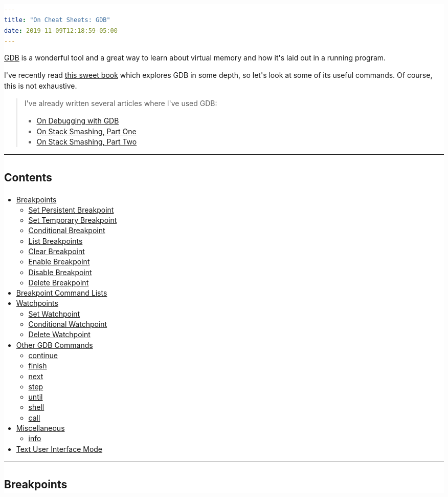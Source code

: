```yaml
---
title: "On Cheat Sheets: GDB"
date: 2019-11-09T12:18:59-05:00
---
```


[GDB] is a wonderful tool and a great way to learn about virtual memory and how it's laid out in a running program.

I've recently read [this sweet book] which explores GDB in some depth, so let's look at some of its useful commands.  Of course, this is not exhaustive.

> I've already written several articles where I've used GDB:
>
> - [On Debugging with GDB]
> - [On Stack Smashing, Part One]
> - [On Stack Smashing, Part Two]

---

## Contents

- [Breakpoints](#breakpoints)
    + [Set Persistent Breakpoint](#set-persistent-breakpoint)
    + [Set Temporary Breakpoint](#set-temporary-breakpoint)
    + [Conditional Breakpoint](#conditional-breakpoint)
    + [List Breakpoints](#list-breakpoints)
    + [Clear Breakpoint](#clear-breakpoint)
    + [Enable Breakpoint](#enable-breakpoint)
    + [Disable Breakpoint](#disable-breakpoint)
    + [Delete Breakpoint](#delete-breakpoint)
- [Breakpoint Command Lists](#breakpoint-command-lists)
- [Watchpoints](#watchpoints)
    + [Set Watchpoint](#set-watchpoint)
    + [Conditional Watchpoint](#conditional-watchpoint)
    + [Delete Watchpoint](#delete-watchpoint)
- [Other GDB Commands](#other-gdb-commands)
    + [continue](#continue)
    + [finish](#finish)
    + [next](#next)
    + [step](#step)
    + [until](#until)
    + [shell](#shell)
    + [call](#call)
- [Miscellaneous](#miscellaneous)
    + [info](#info-proc)
- [Text User Interface Mode](#text-user-interface-mode)

---

## Breakpoints


[GDB]: https://www.gnu.org/software/gdb/
[On Debugging with GDB]: /2018/05/19/on-debugging-with-gdb/
[On Stack Smashing, Part One]: /2019/04/09/on-stack-smashing-part-one/
[On Stack Smashing, Part Two]: /2019/04/10/on-stack-smashing-part-two/
[this sweet book]: https://nostarch.com/debugging.htm
[a sweet tutorial]: https://ftp.gnu.org/old-gnu/Manuals/gdb/html_chapter/gdb_19.html
[Kool Moe Dee]: https://en.wikipedia.org/wiki/Kool_Moe_Dee
[curses]: https://en.wikipedia.org/wiki/Curses_(programming_library)
[`setenv`]: https://www.man7.org/linux/man-pages/man3/setenv.3.html